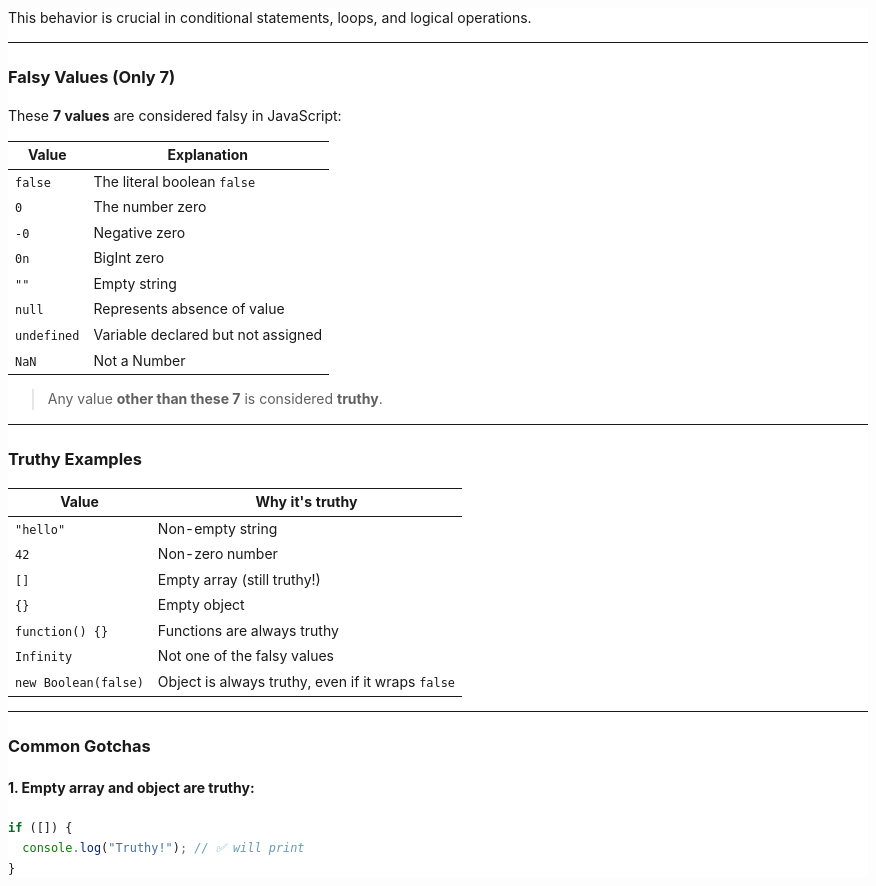This behavior is crucial in conditional statements, loops, and logical operations.

---

### Falsy Values (Only 7)

These **7 values** are considered falsy in JavaScript:

| Value       | Explanation                        |
| ----------- | ---------------------------------- |
| `false`     | The literal boolean `false`        |
| `0`         | The number zero                    |
| `-0`        | Negative zero                      |
| `0n`        | BigInt zero                        |
| `""`        | Empty string                       |
| `null`      | Represents absence of value        |
| `undefined` | Variable declared but not assigned |
| `NaN`       | Not a Number                       |

> Any value **other than these 7** is considered **truthy**.

---

### Truthy Examples

| Value                | Why it's truthy                                   |
| -------------------- | ------------------------------------------------- |
| `"hello"`            | Non-empty string                                  |
| `42`                 | Non-zero number                                   |
| `[]`                 | Empty array (still truthy!)                       |
| `{}`                 | Empty object                                      |
| `function() {}`      | Functions are always truthy                       |
| `Infinity`           | Not one of the falsy values                       |
| `new Boolean(false)` | Object is always truthy, even if it wraps `false` |

---

### Common Gotchas

#### 1. Empty array and object are truthy:

```js
if ([]) {
  console.log("Truthy!"); // ✅ will print
}
```
